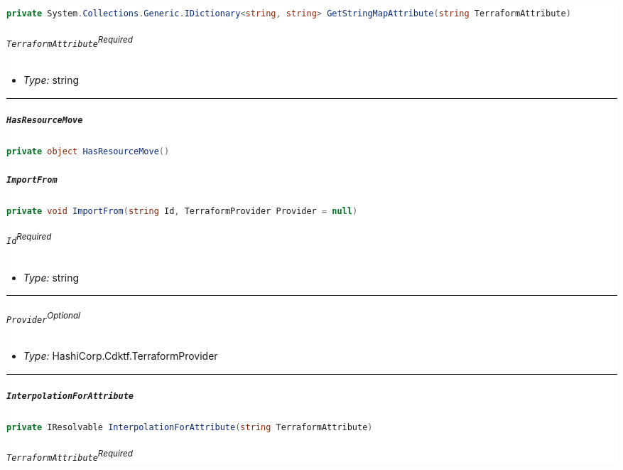 ```csharp
private System.Collections.Generic.IDictionary<string, string> GetStringMapAttribute(string TerraformAttribute)
```

###### `TerraformAttribute`<sup>Required</sup> <a name="TerraformAttribute" id="@cdktf/provider-databricks.userRole.UserRole.getStringMapAttribute.parameter.terraformAttribute"></a>

- *Type:* string

---

##### `HasResourceMove` <a name="HasResourceMove" id="@cdktf/provider-databricks.userRole.UserRole.hasResourceMove"></a>

```csharp
private object HasResourceMove()
```

##### `ImportFrom` <a name="ImportFrom" id="@cdktf/provider-databricks.userRole.UserRole.importFrom"></a>

```csharp
private void ImportFrom(string Id, TerraformProvider Provider = null)
```

###### `Id`<sup>Required</sup> <a name="Id" id="@cdktf/provider-databricks.userRole.UserRole.importFrom.parameter.id"></a>

- *Type:* string

---

###### `Provider`<sup>Optional</sup> <a name="Provider" id="@cdktf/provider-databricks.userRole.UserRole.importFrom.parameter.provider"></a>

- *Type:* HashiCorp.Cdktf.TerraformProvider

---

##### `InterpolationForAttribute` <a name="InterpolationForAttribute" id="@cdktf/provider-databricks.userRole.UserRole.interpolationForAttribute"></a>

```csharp
private IResolvable InterpolationForAttribute(string TerraformAttribute)
```

###### `TerraformAttribute`<sup>Required</sup> <a name="TerraformAttribute" id="@cdktf/provider-databricks.userRole.UserRole.interpolationForAttribute.parameter.terraformAttribute"></a>
